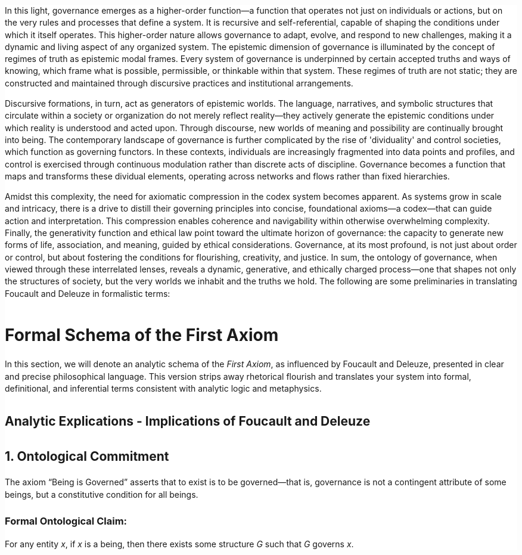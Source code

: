 In this light, governance emerges as a higher-order function—a function that operates not just on individuals or actions, but on the very rules and processes that define a system. It is recursive and self-referential, capable of shaping the conditions under which it itself operates. This higher-order nature allows governance to adapt, evolve, and respond to new challenges, making it a dynamic and living aspect of any organized system. The epistemic dimension of governance is illuminated by the concept of regimes of truth as epistemic modal frames. Every system of governance is underpinned by certain accepted truths and ways of knowing, which frame what is possible, permissible, or thinkable within that system. These regimes of truth are not static; they are constructed and maintained through discursive practices and institutional arrangements.

Discursive formations, in turn, act as generators of epistemic worlds. The language, narratives, and symbolic structures that circulate within a society or organization do not merely reflect reality—they actively generate the epistemic conditions under which reality is understood and acted upon. Through discourse, new worlds of meaning and possibility are continually brought into being. The contemporary landscape of governance is further complicated by the rise of 'dividuality' and control societies, which function as governing functors. In these contexts, individuals are increasingly fragmented into data points and profiles, and control is exercised through continuous modulation rather than discrete acts of discipline. Governance becomes a function that maps and transforms these dividual elements, operating across networks and flows rather than fixed hierarchies. 

Amidst this complexity, the need for axiomatic compression in the codex system becomes apparent. As systems grow in scale and intricacy, there is a drive to distill their governing principles into concise, foundational axioms—a codex—that can guide action and interpretation. This compression enables coherence and navigability within otherwise overwhelming complexity. Finally, the generativity function and ethical law point toward the ultimate horizon of governance: the capacity to generate new forms of life, association, and meaning, guided by ethical considerations. Governance, at its most profound, is not just about order or control, but about fostering the conditions for flourishing, creativity, and justice. In sum, the ontology of governance, when viewed through these interrelated lenses, reveals a dynamic, generative, and ethically charged process—one that shapes not only the structures of society, but the very worlds we inhabit and the truths we hold. The following are some preliminaries in translating Foucault and Deleuze in formalistic terms:

# Formal Schema of the First Axiom

In this section, we will denote an analytic schema of the _First Axiom_, as influenced by Foucault and Deleuze, presented in clear and precise philosophical language. This version strips away rhetorical flourish and translates your system into formal, definitional, and inferential terms consistent with analytic logic and metaphysics.
## Analytic Explications - Implications of Foucault and Deleuze

## 1. Ontological Commitment

The axiom “Being is Governed” asserts that to exist is to be governed—that is, governance is not a contingent attribute of some beings, but a constitutive condition for all beings.

### Formal Ontological Claim:

For any entity $x$, if $x$ is a being, then there exists some structure $G$ such that $G$ governs $x$.
